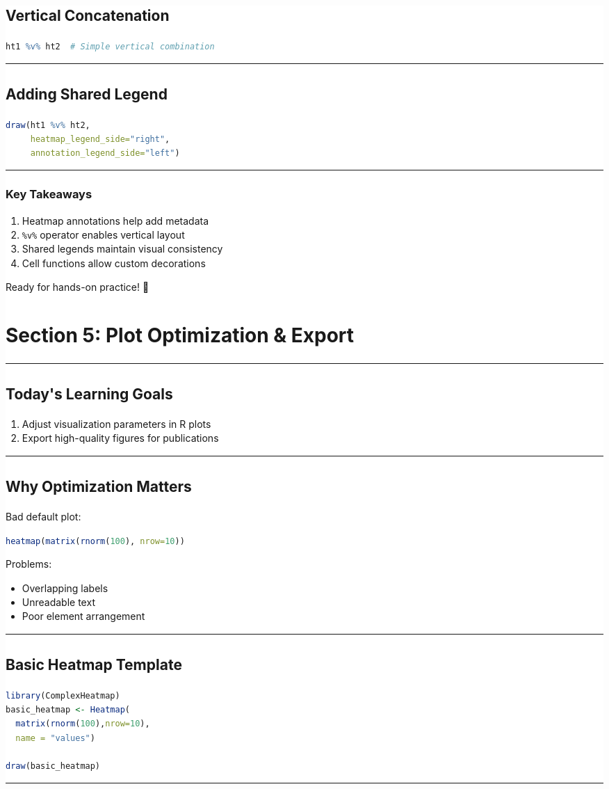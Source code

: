 
## Vertical Concatenation
```R
ht1 %v% ht2  # Simple vertical combination
```

---

## Adding Shared Legend
```R
draw(ht1 %v% ht2, 
     heatmap_legend_side="right",
     annotation_legend_side="left")
```

---

### Key Takeaways
1. Heatmap annotations help add metadata
2. `%v%` operator enables vertical layout
3. Shared legends maintain visual consistency
4. Cell functions allow custom decorations

Ready for hands-on practice! 🚀

# Section 5: Plot Optimization & Export

---

## Today's Learning Goals
1. Adjust visualization parameters in R plots
2. Export high-quality figures for publications

---

## Why Optimization Matters
Bad default plot:
```R
heatmap(matrix(rnorm(100), nrow=10))
```
Problems:
- Overlapping labels
- Unreadable text
- Poor element arrangement

---

## Basic Heatmap Template
```R
library(ComplexHeatmap)
basic_heatmap <- Heatmap(
  matrix(rnorm(100),nrow=10), 
  name = "values")

draw(basic_heatmap)
```

---